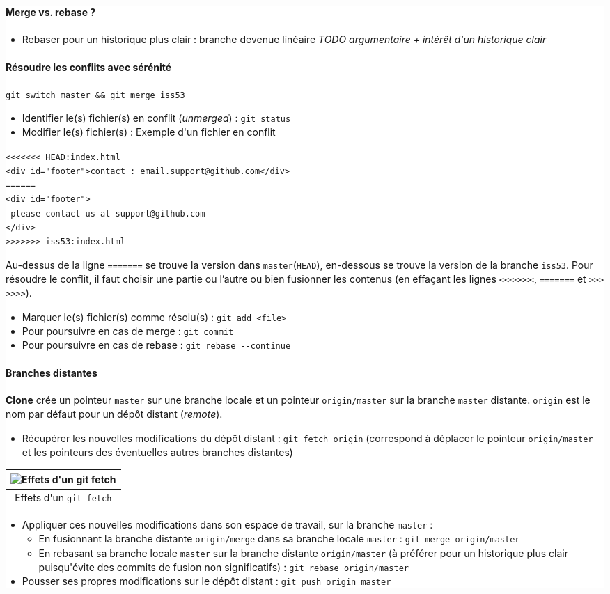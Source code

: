 #### Merge vs. rebase ?

- Rebaser pour un historique plus clair : branche devenue linéaire
_TODO argumentaire + intérêt d'un historique clair_

#### Résoudre les conflits avec sérénité

```bash=
git switch master && git merge iss53
```

- Identifier le(s) fichier(s) en conflit (_unmerged_) :
`git status`
- Modifier le(s) fichier(s) :
Exemple d'un fichier en conflit
```
<<<<<<< HEAD:index.html
<div id="footer">contact : email.support@github.com</div>
======
<div id="footer">
 please contact us at support@github.com
</div>
>>>>>>> iss53:index.html
```
Au-dessus de la ligne ``=======`` se trouve la version dans `master`(`HEAD`), en-dessous se trouve la version de la branche `iss53`. Pour résoudre le conflit, il faut choisir une partie ou l’autre ou bien fusionner les contenus (en effaçant les lignes `<<<<<<<`, `=======` et `>>>>>>>`).
- Marquer le(s) fichier(s) comme résolu(s) :
`git add <file>`
- Pour poursuivre en cas de merge : ```git commit```
- Pour poursuivre en cas de rebase : ```git rebase --continue```

#### Branches distantes

**Clone** crée un pointeur `master` sur une branche locale et un pointeur ```origin/master``` sur la branche `master` distante. `origin` est le nom par défaut pour un dépôt distant (_remote_).

- Récupérer les nouvelles modifications du dépôt distant :
`git fetch origin` (correspond à déplacer le pointeur `origin/master` et les pointeurs des éventuelles autres branches distantes)

|![Effets d'un git fetch](https://git-scm.com/book/en/v2/images/remote-branches-3.png)|
|:-:|
|Effets d'un `git fetch`|

- Appliquer ces nouvelles modifications dans son espace de travail, sur la branche `master` :
    - En fusionnant la branche distante `origin/merge` dans sa branche locale `master` :
`git merge origin/master`
    - En rebasant sa branche locale `master` sur la branche distante `origin/master` (à préférer pour un historique plus clair puisqu'évite des commits de fusion non significatifs) :
`git rebase origin/master`
- Pousser ses propres modifications sur le dépôt distant :
`git push origin master`
